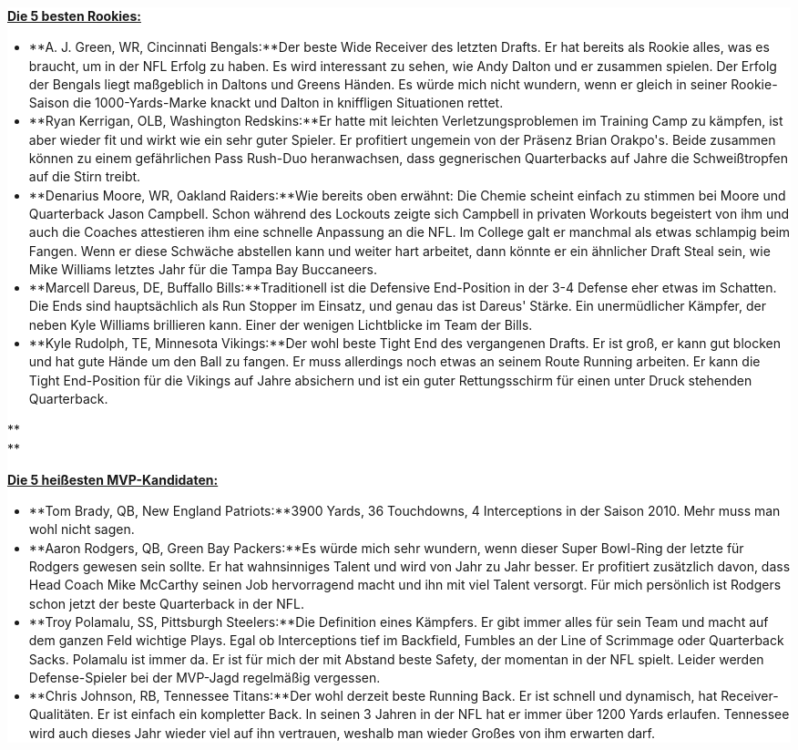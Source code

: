 **<span style="text-decoration:underline;">Die 5 besten
Rookies:</span>**

-   **A. J. Green, WR, Cincinnati Bengals:**Der beste Wide Receiver des
    letzten Drafts. Er hat bereits als Rookie alles, was es braucht, um
    in der NFL Erfolg zu haben. Es wird interessant zu sehen, wie Andy
    Dalton und er zusammen spielen. Der Erfolg der Bengals liegt
    maßgeblich in Daltons und Greens Händen. Es würde mich nicht
    wundern, wenn er gleich in seiner Rookie-Saison die 1000-Yards-Marke
    knackt und Dalton in kniffligen Situationen rettet.
-   **Ryan Kerrigan, OLB, Washington Redskins:**Er hatte mit leichten
    Verletzungsproblemen im Training Camp zu kämpfen, ist aber wieder
    fit und wirkt wie ein sehr guter Spieler. Er profitiert ungemein von
    der Präsenz Brian Orakpo's. Beide zusammen können zu einem
    gefährlichen Pass Rush-Duo heranwachsen, dass gegnerischen
    Quarterbacks auf Jahre die Schweißtropfen auf die Stirn treibt.
-   **Denarius Moore, WR, Oakland Raiders:**Wie bereits oben erwähnt:
    Die Chemie scheint einfach zu stimmen bei Moore und Quarterback
    Jason Campbell. Schon während des Lockouts zeigte sich Campbell in
    privaten Workouts begeistert von ihm und auch die Coaches
    attestieren ihm eine schnelle Anpassung an die NFL. Im College galt
    er manchmal als etwas schlampig beim Fangen. Wenn er diese Schwäche
    abstellen kann und weiter hart arbeitet, dann könnte er ein
    ähnlicher Draft Steal sein, wie Mike Williams letztes Jahr für die
    Tampa Bay Buccaneers.
-   **Marcell Dareus, DE, Buffallo Bills:**Traditionell ist die
    Defensive End-Position in der 3-4 Defense eher etwas im Schatten.
    Die Ends sind hauptsächlich als Run Stopper im Einsatz, und genau
    das ist Dareus' Stärke. Ein unermüdlicher Kämpfer, der neben Kyle
    Williams brillieren kann. Einer der wenigen Lichtblicke im Team der
    Bills.
-   **Kyle Rudolph, TE, Minnesota Vikings:**Der wohl beste Tight End des
    vergangenen Drafts. Er ist groß, er kann gut blocken und hat gute
    Hände um den Ball zu fangen. Er muss allerdings noch etwas an seinem
    Route Running arbeiten. Er kann die Tight End-Position für die
    Vikings auf Jahre absichern und ist ein guter Rettungsschirm für
    einen unter Druck stehenden Quarterback.

**  
**

**<span style="text-decoration:underline;">Die 5 heißesten
MVP-Kandidaten:</span>**

-   **Tom Brady, QB, New England Patriots:**3900 Yards, 36 Touchdowns, 4
    Interceptions in der Saison 2010. Mehr muss man wohl nicht sagen.
-   **Aaron Rodgers, QB, Green Bay Packers:**Es würde mich sehr wundern,
    wenn dieser Super Bowl-Ring der letzte für Rodgers gewesen sein
    sollte. Er hat wahnsinniges Talent und wird von Jahr zu Jahr besser.
    Er profitiert zusätzlich davon, dass Head Coach Mike McCarthy seinen
    Job hervorragend macht und ihn mit viel Talent versorgt. Für mich
    persönlich ist Rodgers schon jetzt der beste Quarterback in der NFL.
-   **Troy Polamalu, SS, Pittsburgh Steelers:**Die Definition eines
    Kämpfers. Er gibt immer alles für sein Team und macht auf dem ganzen
    Feld wichtige Plays. Egal ob Interceptions tief im Backfield,
    Fumbles an der Line of Scrimmage oder Quarterback Sacks. Polamalu
    ist immer da. Er ist für mich der mit Abstand beste Safety, der
    momentan in der NFL spielt. Leider werden Defense-Spieler bei der
    MVP-Jagd regelmäßig vergessen.
-   **Chris Johnson, RB, Tennessee Titans:**Der wohl derzeit beste
    Running Back. Er ist schnell und dynamisch, hat Receiver-Qualitäten.
    Er ist einfach ein kompletter Back. In seinen 3 Jahren in der NFL
    hat er immer über 1200 Yards erlaufen. Tennessee wird auch dieses
    Jahr wieder viel auf ihn vertrauen, weshalb man wieder Großes von
    ihm erwarten darf.